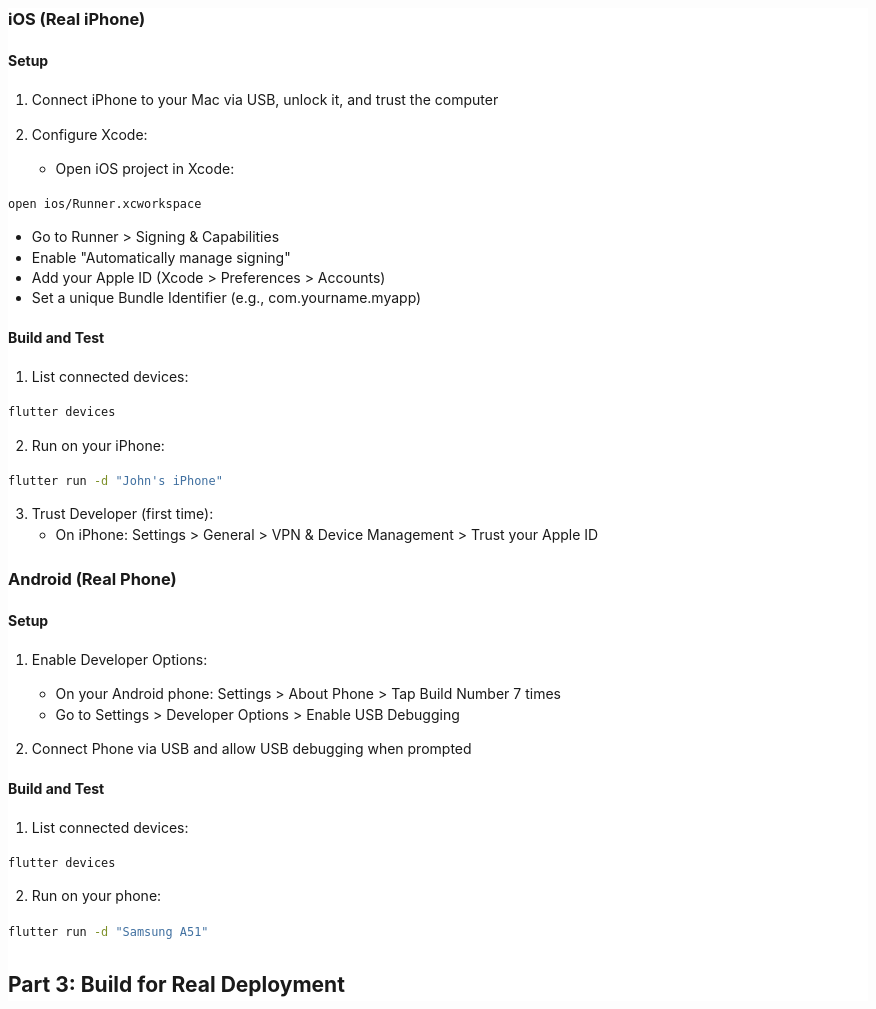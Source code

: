 ### iOS (Real iPhone)

#### Setup

1. Connect iPhone to your Mac via USB, unlock it, and trust the computer

2. Configure Xcode:
    - Open iOS project in Xcode:

```bash
open ios/Runner.xcworkspace
```

- Go to Runner > Signing & Capabilities
- Enable "Automatically manage signing"
- Add your Apple ID (Xcode > Preferences > Accounts)
- Set a unique Bundle Identifier (e.g., com.yourname.myapp)

#### Build and Test

1. List connected devices:

```bash
flutter devices
```

2. Run on your iPhone:

```bash
flutter run -d "John's iPhone"
```

3. Trust Developer (first time):
    - On iPhone: Settings > General > VPN & Device Management > Trust your Apple ID

### Android (Real Phone)

#### Setup

1. Enable Developer Options:
    - On your Android phone: Settings > About Phone > Tap Build Number 7 times
    - Go to Settings > Developer Options > Enable USB Debugging

2. Connect Phone via USB and allow USB debugging when prompted

#### Build and Test

1. List connected devices:

```bash
flutter devices
```

2. Run on your phone:

```bash
flutter run -d "Samsung A51"
```

## Part 3: Build for Real Deployment
